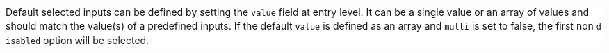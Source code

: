 Default selected inputs can be defined by setting the `value` field at entry level. It can be a single value or an array of values and should match the value(s) of a predefined inputs. If the default `value` is defined as an array and `multi` is set to false, the first non `disabled` option will be selected.
